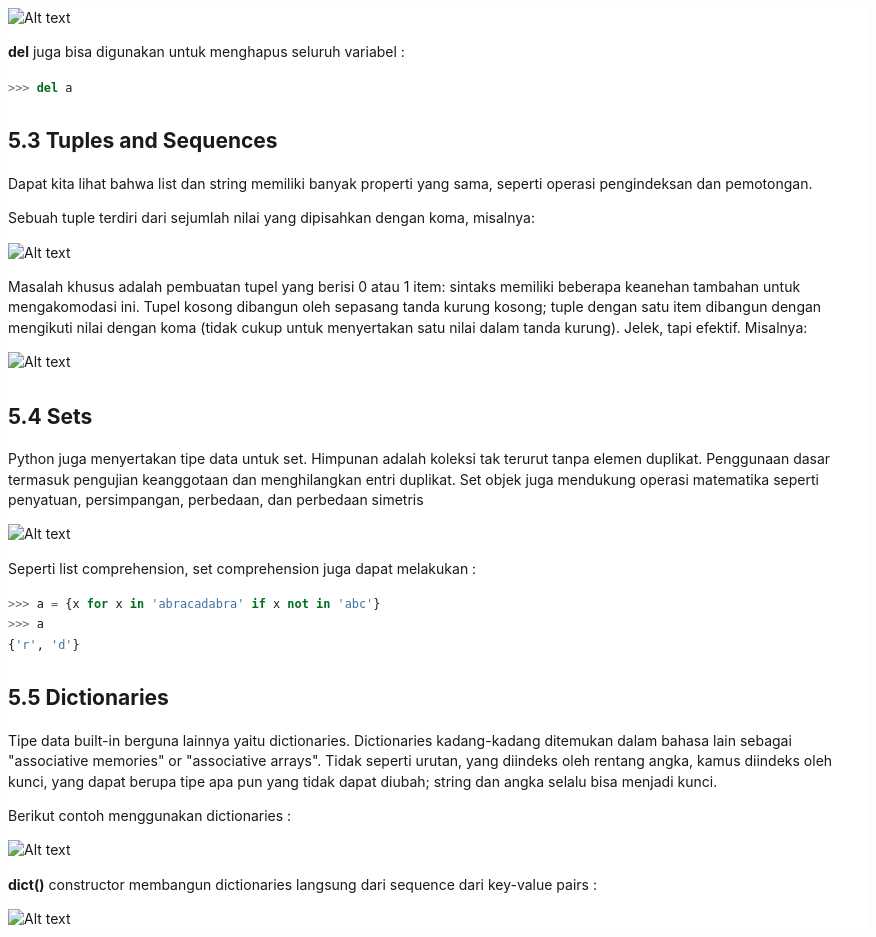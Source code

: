 ![Alt text](image-11.png)

**del** juga bisa digunakan untuk menghapus seluruh variabel :

```Python
>>> del a
```

## 5.3 Tuples and Sequences

Dapat kita lihat bahwa list dan string memiliki banyak properti yang sama, seperti operasi pengindeksan dan pemotongan.

Sebuah tuple terdiri dari sejumlah nilai yang dipisahkan dengan koma, misalnya:

![Alt text](image-12.png)

Masalah khusus adalah pembuatan tupel yang berisi 0 atau 1 item: sintaks memiliki beberapa keanehan tambahan untuk mengakomodasi ini. Tupel kosong dibangun oleh sepasang tanda kurung kosong; tuple dengan satu item dibangun dengan mengikuti nilai dengan koma (tidak cukup untuk menyertakan satu nilai dalam tanda kurung). Jelek, tapi efektif. Misalnya:

![Alt text](image-13.png)

## 5.4 Sets

Python juga menyertakan tipe data untuk set. Himpunan adalah koleksi tak terurut tanpa elemen duplikat. Penggunaan dasar termasuk pengujian keanggotaan dan menghilangkan entri duplikat. Set objek juga mendukung operasi matematika seperti penyatuan, persimpangan, perbedaan, dan perbedaan simetris

![Alt text](image-14.png)

Seperti list comprehension, set comprehension juga dapat melakukan :

```Python
>>> a = {x for x in 'abracadabra' if x not in 'abc'}
>>> a
{'r', 'd'}
```

## 5.5 Dictionaries

Tipe data built-in berguna lainnya yaitu dictionaries. Dictionaries kadang-kadang ditemukan dalam bahasa lain sebagai "associative memories" or "associative arrays". Tidak seperti urutan, yang diindeks oleh rentang angka, kamus diindeks oleh kunci, yang dapat berupa tipe apa pun yang tidak dapat diubah; string dan angka selalu bisa menjadi kunci.

Berikut contoh menggunakan dictionaries :

![Alt text](image-15.png)

**dict()** constructor membangun dictionaries langsung dari sequence dari key-value pairs :

![Alt text](image-16.png)
